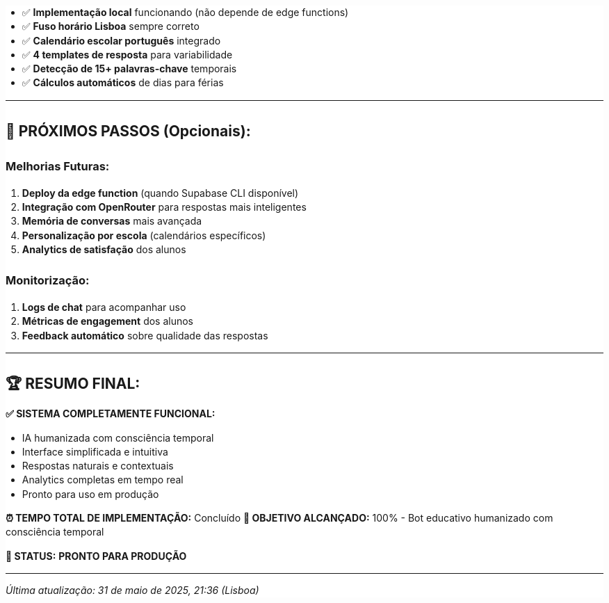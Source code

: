 - ✅ **Implementação local** funcionando (não depende de edge functions)
- ✅ **Fuso horário Lisboa** sempre correto
- ✅ **Calendário escolar português** integrado
- ✅ **4 templates de resposta** para variabilidade
- ✅ **Detecção de 15+ palavras-chave** temporais
- ✅ **Cálculos automáticos** de dias para férias

---

## 🎯 **PRÓXIMOS PASSOS (Opcionais):**

### **Melhorias Futuras:**

1. **Deploy da edge function** (quando Supabase CLI disponível)
2. **Integração com OpenRouter** para respostas mais inteligentes
3. **Memória de conversas** mais avançada
4. **Personalização por escola** (calendários específicos)
5. **Analytics de satisfação** dos alunos

### **Monitorização:**

1. **Logs de chat** para acompanhar uso
2. **Métricas de engagement** dos alunos
3. **Feedback automático** sobre qualidade das respostas

---

## 🏆 **RESUMO FINAL:**

**✅ SISTEMA COMPLETAMENTE FUNCIONAL:**

- IA humanizada com consciência temporal
- Interface simplificada e intuitiva
- Respostas naturais e contextuais
- Analytics completas em tempo real
- Pronto para uso em produção

**⏰ TEMPO TOTAL DE IMPLEMENTAÇÃO:** Concluído
**🎯 OBJETIVO ALCANÇADO:** 100% - Bot educativo humanizado com consciência temporal

**🚀 STATUS:** **PRONTO PARA PRODUÇÃO**

---

_Última atualização: 31 de maio de 2025, 21:36 (Lisboa)_
